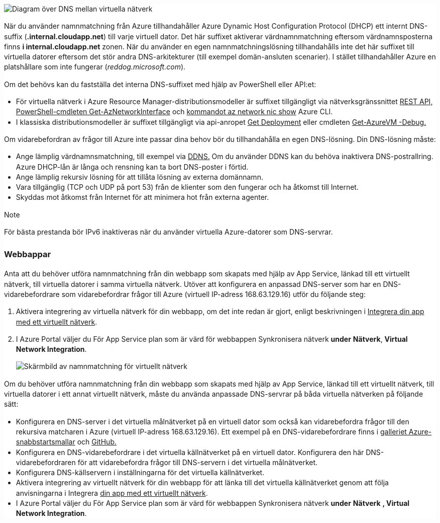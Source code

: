 ![Diagram över DNS mellan virtuella nätverk](./media/virtual-networks-name-resolution-for-vms-and-role-instances/inter-vnet-dns.png)

När du använder namnmatchning från Azure tillhandahåller Azure Dynamic Host Configuration Protocol (DHCP) ett internt DNS-suffix (**.internal.cloudapp.net**) till varje virtuell dator. Det här suffixet aktiverar värdnamnmatchning eftersom värdnamnsposterna finns **i internal.cloudapp.net** zonen. När du använder en egen namnmatchningslösning tillhandahålls inte det här suffixet till virtuella datorer eftersom det stör andra DNS-arkitekturer (till exempel domän-ansluten scenarier). I stället tillhandahåller Azure en platshållare som inte fungerar (*reddog.microsoft.com*).

Om det behövs kan du fastställa det interna DNS-suffixet med hjälp av PowerShell eller API:et:

* För virtuella nätverk i Azure Resource Manager-distributionsmodeller är suffixet tillgängligt via nätverksgränssnittet [REST API,](/rest/api/virtualnetwork/networkinterfaces) [PowerShell-cmdleten Get-AzNetworkInterface](/powershell/module/az.network/get-aznetworkinterface) och [kommandot az network nic show](/cli/azure/network/nic#az_network_nic_show) Azure CLI.
* I klassiska distributionsmodeller är suffixet tillgängligt via api-anropet [Get Deployment](/previous-versions/azure/reference/ee460804(v=azure.100)) eller cmdleten [Get-AzureVM -Debug.](/powershell/module/servicemanagement/azure.service/get-azurevm)

Om vidarebefordran av frågor till Azure inte passar dina behov bör du tillhandahålla en egen DNS-lösning. Din DNS-lösning måste:

* Ange lämplig värdnamnsmatchning, till exempel via [DDNS.](virtual-networks-name-resolution-ddns.md) Om du använder DDNS kan du behöva inaktivera DNS-postrallring. Azure DHCP-lån är långa och rensning kan ta bort DNS-poster i förtid. 
* Ange lämplig rekursiv lösning för att tillåta lösning av externa domännamn.
* Vara tillgänglig (TCP och UDP på port 53) från de klienter som den fungerar och ha åtkomst till Internet.
* Skyddas mot åtkomst från Internet för att minimera hot från externa agenter.

> [!NOTE]
> För bästa prestanda bör IPv6 inaktiveras när du använder virtuella Azure-datorer som DNS-servrar.

### <a name="web-apps"></a>Webbappar
Anta att du behöver utföra namnmatchning från din webbapp som skapats med hjälp av App Service, länkad till ett virtuellt nätverk, till virtuella datorer i samma virtuella nätverk. Utöver att konfigurera en anpassad DNS-server som har en DNS-vidarebefordrare som vidarebefordrar frågor till Azure (virtuell IP-adress 168.63.129.16) utför du följande steg:
1. Aktivera integrering av virtuella nätverk för din webbapp, om det inte redan är gjort, enligt beskrivningen i [Integrera din app med ett virtuellt nätverk](../app-service/web-sites-integrate-with-vnet.md?toc=%2fazure%2fvirtual-network%2ftoc.json).
2. I Azure Portal väljer du För App Service plan som är värd för webbappen Synkronisera nätverk **under** **Nätverk**, **Virtual Network Integration**.

    ![Skärmbild av namnmatchning för virtuellt nätverk](./media/virtual-networks-name-resolution-for-vms-and-role-instances/webapps-dns.png)

Om du behöver utföra namnmatchning från din webbapp som skapats med hjälp av App Service, länkad till ett virtuellt nätverk, till virtuella datorer i ett annat virtuellt nätverk, måste du använda anpassade DNS-servrar på båda virtuella nätverken på följande sätt:

* Konfigurera en DNS-server i det virtuella målnätverket på en virtuell dator som också kan vidarebefordra frågor till den rekursiva matcharen i Azure (virtuell IP-adress 168.63.129.16). Ett exempel på en DNS-vidarebefordrare finns i [galleriet Azure-snabbstartsmallar](https://azure.microsoft.com/documentation/templates/301-dns-forwarder) och [GitHub.](https://github.com/Azure/azure-quickstart-templates/tree/master/301-dns-forwarder) 
* Konfigurera en DNS-vidarebefordrare i det virtuella källnätverket på en virtuell dator. Konfigurera den här DNS-vidarebefordraren för att vidarebefordra frågor till DNS-servern i det virtuella målnätverket.
* Konfigurera DNS-källservern i inställningarna för det virtuella källnätverket.
* Aktivera integrering av virtuellt nätverk för din webbapp för att länka till det virtuella källnätverket genom att följa anvisningarna i Integrera [din app med ett virtuellt nätverk](../app-service/web-sites-integrate-with-vnet.md?toc=%2fazure%2fvirtual-network%2ftoc.json).
* I Azure Portal väljer du För App Service plan som är värd för webbappen Synkronisera nätverk **under** **Nätverk** **, Virtual Network Integration**.
